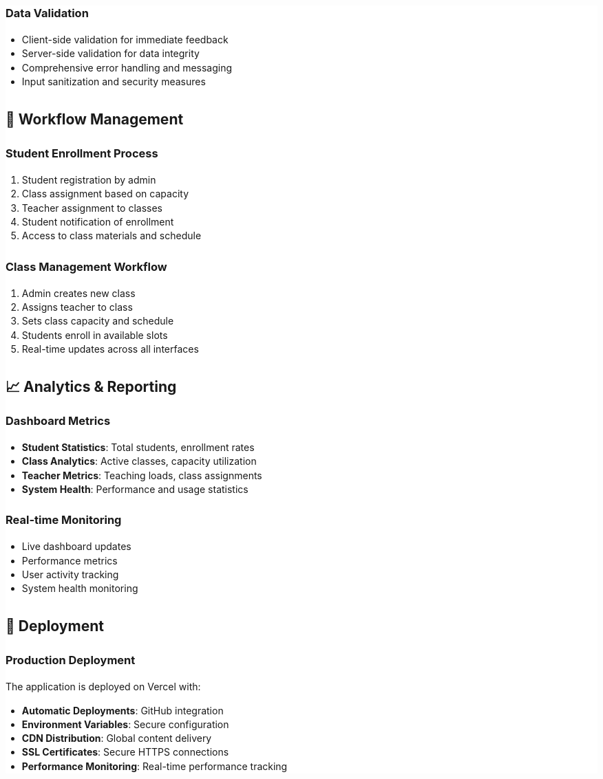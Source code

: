 ### **Data Validation**

- Client-side validation for immediate feedback
- Server-side validation for data integrity
- Comprehensive error handling and messaging
- Input sanitization and security measures

## 🔄 Workflow Management

### **Student Enrollment Process**

1. Student registration by admin
2. Class assignment based on capacity
3. Teacher assignment to classes
4. Student notification of enrollment
5. Access to class materials and schedule

### **Class Management Workflow**

1. Admin creates new class
2. Assigns teacher to class
3. Sets class capacity and schedule
4. Students enroll in available slots
5. Real-time updates across all interfaces

## 📈 Analytics & Reporting

### **Dashboard Metrics**

- **Student Statistics**: Total students, enrollment rates
- **Class Analytics**: Active classes, capacity utilization
- **Teacher Metrics**: Teaching loads, class assignments
- **System Health**: Performance and usage statistics

### **Real-time Monitoring**

- Live dashboard updates
- Performance metrics
- User activity tracking
- System health monitoring

## 🚀 Deployment

### **Production Deployment**

The application is deployed on Vercel with:

- **Automatic Deployments**: GitHub integration
- **Environment Variables**: Secure configuration
- **CDN Distribution**: Global content delivery
- **SSL Certificates**: Secure HTTPS connections
- **Performance Monitoring**: Real-time performance tracking
